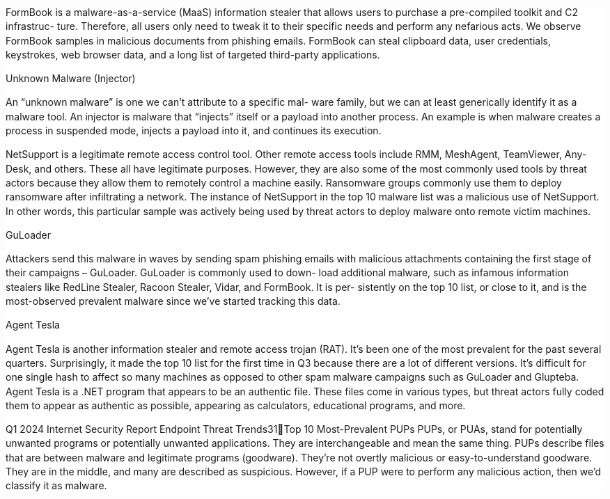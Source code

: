 FormBook is a malware\-as\-a\-service (MaaS) information stealer that 
allows users to purchase a pre\-compiled toolkit and C2 infrastruc\-
ture. Therefore, all users only need to tweak it to their specific 
needs and perform any nefarious acts. We observe FormBook 
samples in malicious documents from phishing emails. FormBook 
can steal clipboard data, user credentials, keystrokes, web browser 
data, and a long list of targeted third\-party applications.

Unknown Malware (Injector)

An “unknown malware” is one we can’t attribute to a specific mal\-
ware family, but we can at least generically identify it as a malware 
tool. An injector is malware that “injects” itself or a payload into 
another process. An example is when malware creates a process 
in suspended mode, injects a payload into it, and continues its 
execution.

NetSupport is a legitimate remote access control tool. Other 
remote access tools include RMM, MeshAgent, TeamViewer, Any\-
Desk, and others. These all have legitimate purposes. However, they 
are also some of the most commonly used tools by threat actors 
because they allow them to remotely control a machine easily. 
Ransomware groups commonly use them to deploy ransomware 
after infiltrating a network. The instance of NetSupport in the top 
10 malware list was a malicious use of NetSupport. In other words, 
this particular sample was actively being used by threat actors to 
deploy malware onto remote victim machines.

GuLoader

Attackers send this malware in waves by sending spam phishing 
emails with malicious attachments containing the first stage of 
their campaigns – GuLoader. GuLoader is commonly used to down\-
load additional malware, such as infamous information stealers like 
RedLine Stealer, Racoon Stealer, Vidar, and FormBook. It is per\-
sistently on the top 10 list, or close to it, and is the most\-observed 
prevalent malware since we’ve started tracking this data.

Agent Tesla

Agent Tesla is another information stealer and remote access 
trojan (RAT). It’s been one of the most prevalent for the past several 
quarters. Surprisingly, it made the top 10 list for the first time in 
Q3 because there are a lot of different versions. It’s difficult for one 
single hash to affect so many machines as opposed to other spam 
malware campaigns such as GuLoader and Glupteba. Agent Tesla 
is a .NET program that appears to be an authentic file. These files 
come in various types, but threat actors fully coded them to appear 
as authentic as possible, appearing as calculators, educational 
programs, and more.

Q1 2024 Internet Security Report Endpoint Threat Trends31Top 10 Most\-Prevalent PUPs
PUPs, or PUAs, stand for potentially unwanted programs or potentially unwanted applications. They are interchangeable and mean the same 
thing. PUPs describe files that are between malware and legitimate programs (goodware). They’re not overtly malicious or easy\-to\-understand 
goodware. They are in the middle, and many are described as suspicious. However, if a PUP were to perform any malicious action, then we’d 
classify it as malware.
